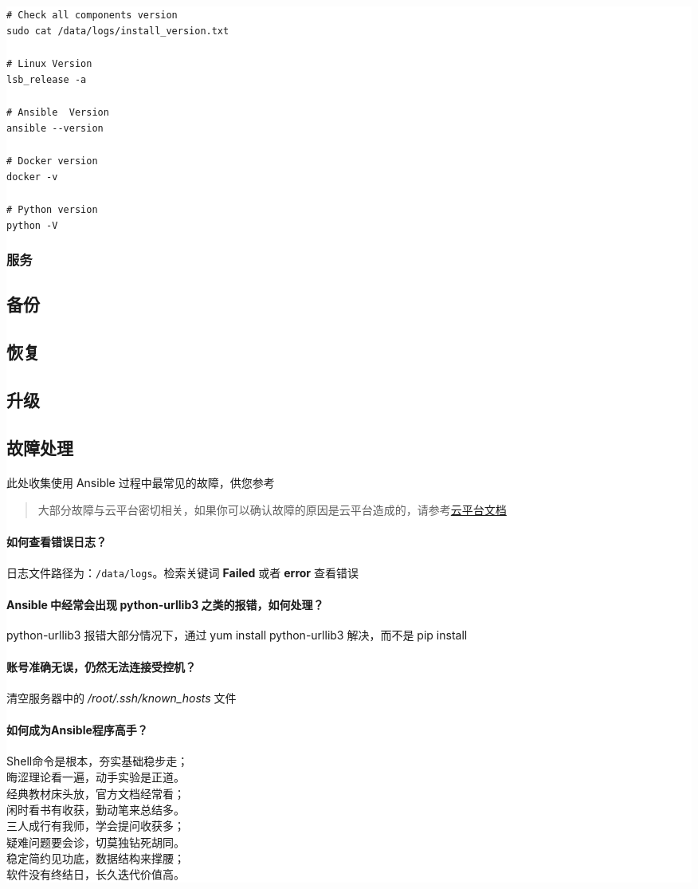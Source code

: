 ```shell
# Check all components version
sudo cat /data/logs/install_version.txt

# Linux Version
lsb_release -a

# Ansible  Version
ansible --version

# Docker version
docker -v

# Python version
python -V
```

### 服务

## 备份

## 恢复

## 升级

## 故障处理

此处收集使用 Ansible 过程中最常见的故障，供您参考

> 大部分故障与云平台密切相关，如果你可以确认故障的原因是云平台造成的，请参考[云平台文档](https://support.websoft9.com/docs/faq/zh/tech-instance.html)

#### 如何查看错误日志？

日志文件路径为：`/data/logs`。检索关键词 **Failed** 或者 **error** 查看错误

#### Ansible 中经常会出现 python-urllib3 之类的报错，如何处理？

python-urllib3 报错大部分情况下，通过 yum install python-urllib3 解决，而不是 pip install

#### 账号准确无误，仍然无法连接受控机？

清空服务器中的 */root/.ssh/known_hosts* 文件

#### 如何成为Ansible程序高手？

Shell命令是根本，夯实基础稳步走；  
晦涩理论看一遍，动手实验是正道。  
经典教材床头放，官方文档经常看；  
闲时看书有收获，勤动笔来总结多。  
三人成行有我师，学会提问收获多；  
疑难问题要会诊，切莫独钻死胡同。  
稳定简约见功底，数据结构来撑腰；  
软件没有终结日，长久迭代价值高。  
